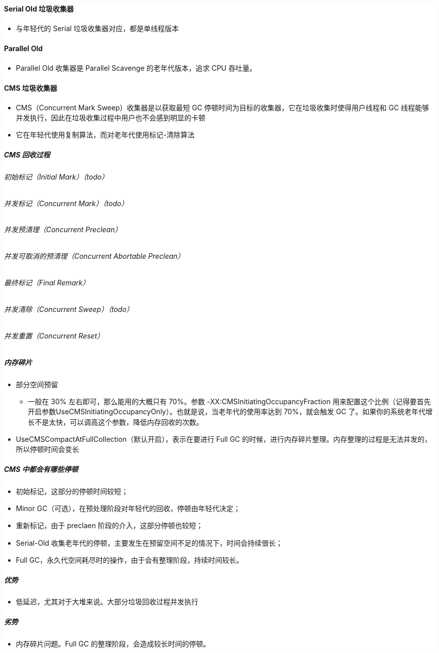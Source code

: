 #### Serial Old 垃圾收集器

- 与年轻代的 Serial 垃圾收集器对应，都是单线程版本

#### Parallel Old

- Parallel Old 收集器是 Parallel Scavenge 的老年代版本，追求 CPU 吞吐量。

#### **CMS 垃圾收集器**

- CMS（Concurrent Mark Sweep）收集器是以获取最短 GC 停顿时间为目标的收集器，它在垃圾收集时使得用户线程和 GC 线程能够并发执行，因此在垃圾收集过程中用户也不会感到明显的卡顿

- 它在年轻代使用复制算法，而对老年代使用标记-清除算法

##### CMS 回收过程

###### 初始标记（Initial Mark）（todo）

###### 并发标记（Concurrent Mark）（todo）

###### 并发预清理（Concurrent Preclean）

###### 并发可取消的预清理（Concurrent Abortable Preclean）

###### 最终标记（Final Remark）

###### 并发清除（Concurrent Sweep）（todo）

###### 并发重置（Concurrent Reset）

##### 内存碎片

- 部分空间预留

  - 一般在 30% 左右即可，那么能用的大概只有 70%。参数 -XX:CMSInitiatingOccupancyFraction 用来配置这个比例（记得要首先开启参数UseCMSInitiatingOccupancyOnly）。也就是说，当老年代的使用率达到 70%，就会触发 GC 了。如果你的系统老年代增长不是太快，可以调高这个参数，降低内存回收的次数。

- UseCMSCompactAtFullCollection（默认开启），表示在要进行 Full GC 的时候，进行内存碎片整理。内存整理的过程是无法并发的，所以停顿时间会变长

##### CMS 中都会有哪些停顿

- 初始标记，这部分的停顿时间较短；

- Minor GC（可选），在预处理阶段对年轻代的回收，停顿由年轻代决定；

- 重新标记，由于 preclaen 阶段的介入，这部分停顿也较短；

- Serial-Old 收集老年代的停顿，主要发生在预留空间不足的情况下，时间会持续很长；

- Full GC，永久代空间耗尽时的操作，由于会有整理阶段，持续时间较长。

##### 优势

- 低延迟，尤其对于大堆来说。大部分垃圾回收过程并发执行

##### 劣势

- 内存碎片问题。Full GC 的整理阶段，会造成较长时间的停顿。
